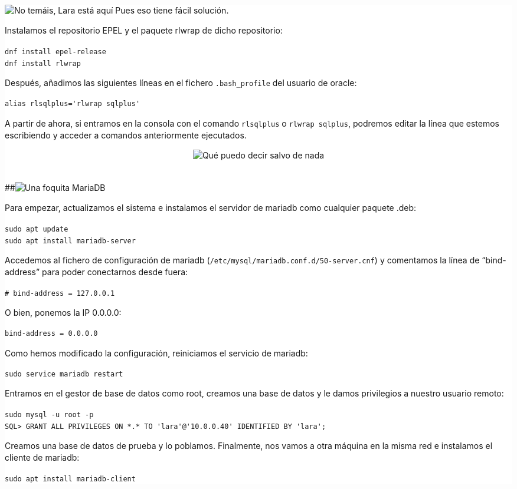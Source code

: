 <img src="{static}/images/guiño.jpg" alt="No temáis, Lara está aquí" width="250"/> Pues eso tiene fácil solución.

Instalamos el repositorio EPEL y el paquete rlwrap de dicho repositorio:
```
dnf install epel-release
dnf install rlwrap
```

Después, añadimos las siguientes líneas en el fichero `.bash_profile` del usuario de oracle:
```
alias rlsqlplus='rlwrap sqlplus'
```

A partir de ahora, si entramos en la consola con el comando `rlsqlplus` o `rlwrap sqlplus`, podremos editar la línea que estemos escribiendo y acceder a comandos anteriormente ejecutados.

<center>
<img src="{static}/images/de_nada.gif" alt="Qué puedo decir salvo de nada" width="300"/>
</center>

</br>

##<img src="{static}/images/BaseDatos/mariadb_icono.png" alt="Una foquita" width="100"/> MariaDB

Para empezar, actualizamos el sistema e instalamos el servidor de mariadb como cualquier paquete .deb:
```
sudo apt update
sudo apt install mariadb-server
```

Accedemos al fichero de configuración de mariadb (`/etc/mysql/mariadb.conf.d/50-server.cnf`) y comentamos la línea de “bind-address” para poder conectarnos desde fuera:
```
# bind-address = 127.0.0.1
```

O bien, ponemos la IP 0.0.0.0:
```
bind-address = 0.0.0.0
```

Como hemos modificado la configuración, reiniciamos el servicio de mariadb:
```
sudo service mariadb restart
```

Entramos en el gestor de base de datos como root, creamos una base de datos y le damos privilegios a nuestro usuario remoto:
```
sudo mysql -u root -p
SQL> GRANT ALL PRIVILEGES ON *.* TO 'lara'@'10.0.0.40' IDENTIFIED BY 'lara';
```

Creamos una base de datos de prueba y lo poblamos. Finalmente, nos vamos a otra máquina en la misma red e instalamos el cliente de mariadb:
```
sudo apt install mariadb-client
```
